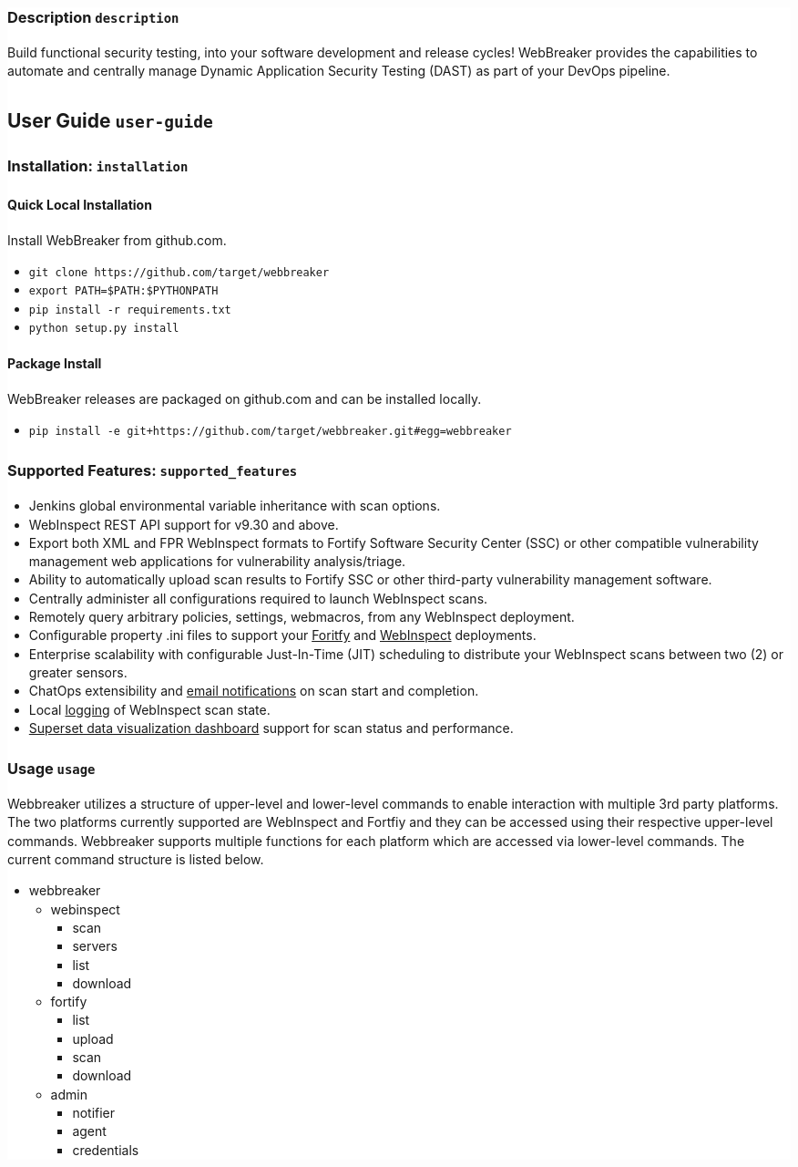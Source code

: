 ### Description `description`
Build functional security testing, into your software development and release cycles! WebBreaker provides the capabilities to automate and centrally manage Dynamic Application Security Testing (DAST) as part of your DevOps pipeline.

## User Guide `user-guide`

### Installation: `installation`

#### Quick Local Installation 
Install WebBreaker from github.com.
* ```git clone https://github.com/target/webbreaker```
* ```export PATH=$PATH:$PYTHONPATH```
* ```pip install -r requirements.txt```
* ```python setup.py install```

#### Package Install
WebBreaker releases are packaged on github.com and can be installed locally.
* ```pip install -e git+https://github.com/target/webbreaker.git#egg=webbreaker```

### Supported Features: `supported_features`

* Jenkins global environmental variable inheritance with scan options.
* WebInspect REST API support for v9.30 and above. 
* Export both XML and FPR WebInspect formats to Fortify Software Security Center (SSC) or other compatible vulnerability management web applications for vulnerability analysis/triage.
* Ability to automatically upload scan results to Fortify SSC or other third-party vulnerability management software.
* Centrally administer all configurations required to launch WebInspect scans.
* Remotely query arbitrary policies, settings, webmacros, from any WebInspect deployment.
* Configurable property .ini files to support your [Foritfy](webbreaker/etc/fortify.ini) and [WebInspect](webbreaker/etc/webinspect.ini) deployments.
* Enterprise scalability with configurable Just-In-Time (JIT) scheduling to distribute your WebInspect scans between two (2) or greater sensors.
* ChatOps extensibility and [email notifications](webbreaker/etc/email.ini) on scan start and completion.
* Local [logging](webbreaker/etc/logging.ini) of WebInspect scan state.
* [Superset data visualization dashboard](https://github.com/airbnb/superset) support for scan status and performance.

### Usage `usage`
Webbreaker utilizes a structure of upper-level and lower-level commands to enable interaction with multiple 3rd party platforms. The two platforms currently supported are WebInspect and Fortfiy and they can be accessed using their respective upper-level commands. Webbreaker supports multiple functions for each platform which are accessed via lower-level commands. The current command structure is listed below.

- webbreaker
    - webinspect
        - scan
        - servers
        - list
        - download
    - fortify
        - list
        - upload
        - scan
        - download
    - admin
        - notifier
        - agent
        - credentials